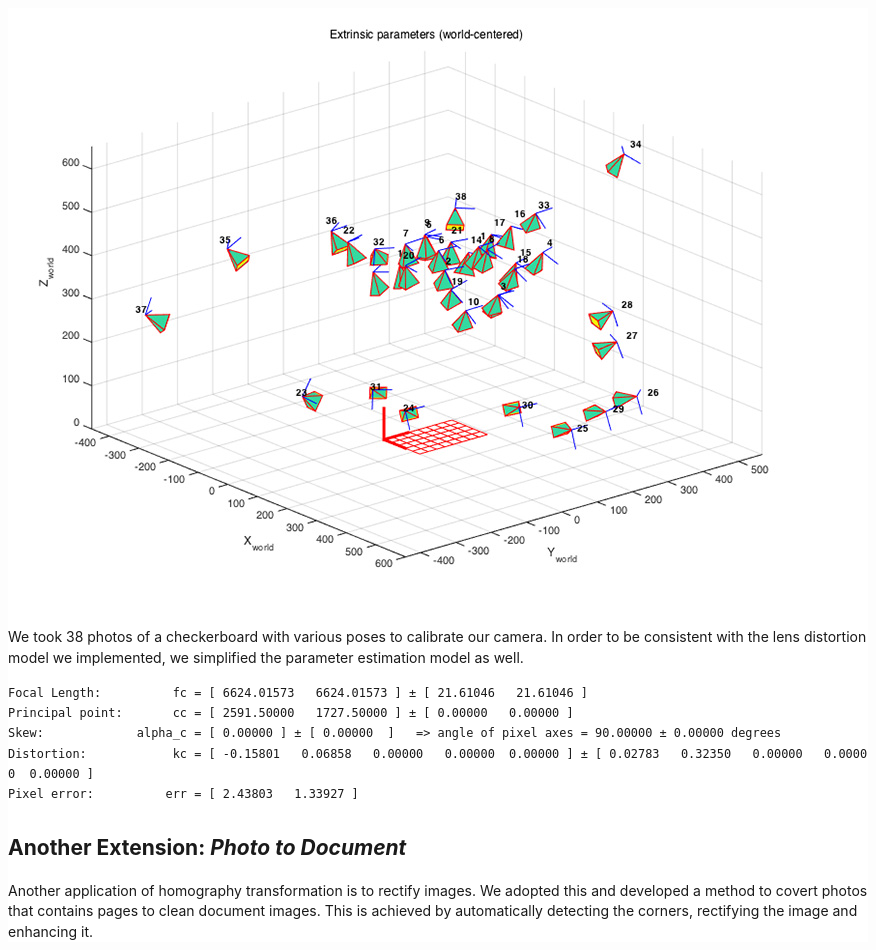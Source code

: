 ![](images/Calib.jpg)

We took 38 photos of a checkerboard with various poses to calibrate our camera. In order to be consistent with the lens distortion model we implemented, we simplified the parameter estimation model as well.

```
Focal Length:          fc = [ 6624.01573   6624.01573 ] ± [ 21.61046   21.61046 ]
Principal point:       cc = [ 2591.50000   1727.50000 ] ± [ 0.00000   0.00000 ]
Skew:             alpha_c = [ 0.00000 ] ± [ 0.00000  ]   => angle of pixel axes = 90.00000 ± 0.00000 degrees
Distortion:            kc = [ -0.15801   0.06858   0.00000   0.00000  0.00000 ] ± [ 0.02783   0.32350   0.00000   0.00000  0.00000 ]
Pixel error:          err = [ 2.43803   1.33927 ]
```

## Another Extension: *Photo to Document*

Another application of homography transformation is to rectify images. We adopted this and developed a method to covert photos that contains pages to clean document images. This is achieved by automatically detecting the corners, rectifying the image and enhancing it.
